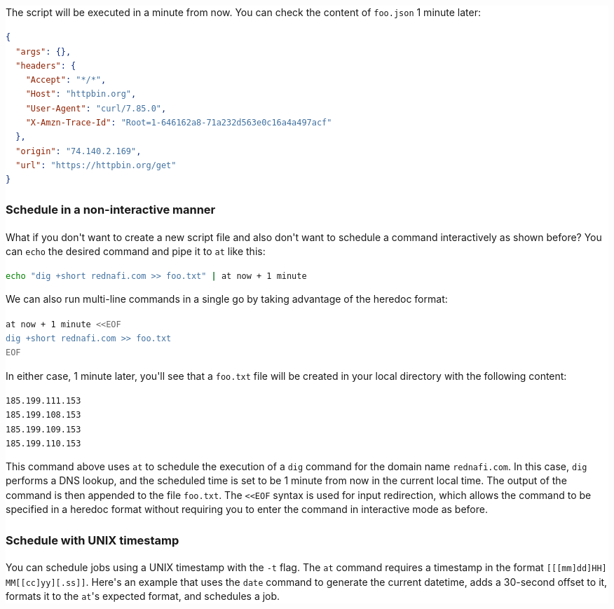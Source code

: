 The script will be executed in a minute from now. You can check the content of
`foo.json` 1 minute later:

```json
{
  "args": {},
  "headers": {
    "Accept": "*/*",
    "Host": "httpbin.org",
    "User-Agent": "curl/7.85.0",
    "X-Amzn-Trace-Id": "Root=1-646162a8-71a232d563e0c16a4a497acf"
  },
  "origin": "74.140.2.169",
  "url": "https://httpbin.org/get"
}
```

### Schedule in a non-interactive manner

What if you don't want to create a new script file and also don't want to schedule a
command interactively as shown before? You can `echo` the desired command and pipe it to
`at` like this:

```sh
echo "dig +short rednafi.com >> foo.txt" | at now + 1 minute
```

We can also run multi-line commands in a single go by taking advantage of the heredoc
format:

```sh
at now + 1 minute <<EOF
dig +short rednafi.com >> foo.txt
EOF
```

In either case, 1 minute later, you'll see that a `foo.txt` file will be created in your
local directory with the following content:

```txt
185.199.111.153
185.199.108.153
185.199.109.153
185.199.110.153
```

This command above uses `at` to schedule the execution of a `dig` command for the domain
name `rednafi.com`. In this case, `dig` performs a DNS lookup, and the scheduled time is
set to be 1 minute from now in the current local time. The output of the command is then
appended to the file `foo.txt`. The `<<EOF` syntax is used for input redirection, which
allows the command to be specified in a heredoc format without requiring you to enter
the command in interactive mode as before.

### Schedule with UNIX timestamp

You can schedule jobs using a UNIX timestamp with the `-t` flag. The `at` command
requires a timestamp in the format `[[[mm]dd]HH]MM[[cc]yy][.ss]]`. Here's an example
that uses the `date` command to generate the current datetime, adds a 30-second offset
to it, formats it to the `at`'s expected format, and schedules a job.


[bard]: https://bard.google.com/
[a-hacky-way-to-schedule-jobs-remotely]: #a-hacky-way-to-schedule-jobs-remotely
[sip]: https://developer.apple.com/documentation/security/disabling_and_enabling_system_integrity_protection
[atrun-disk-access]: https://unix.stackexchange.com/a/478840/383934
[scr-a]: https://github.com/rednafi/rednafi.com/assets/30027932/a6d775a6-b547-4ad4-80b2-e517288cc697
[scr-b]: https://github.com/rednafi/rednafi.com/assets/30027932/e1e61f38-e35f-40df-a9bf-31ae651283f0
[at-command-in-linux]: https://linuxize.com/post/at-command-in-linux/